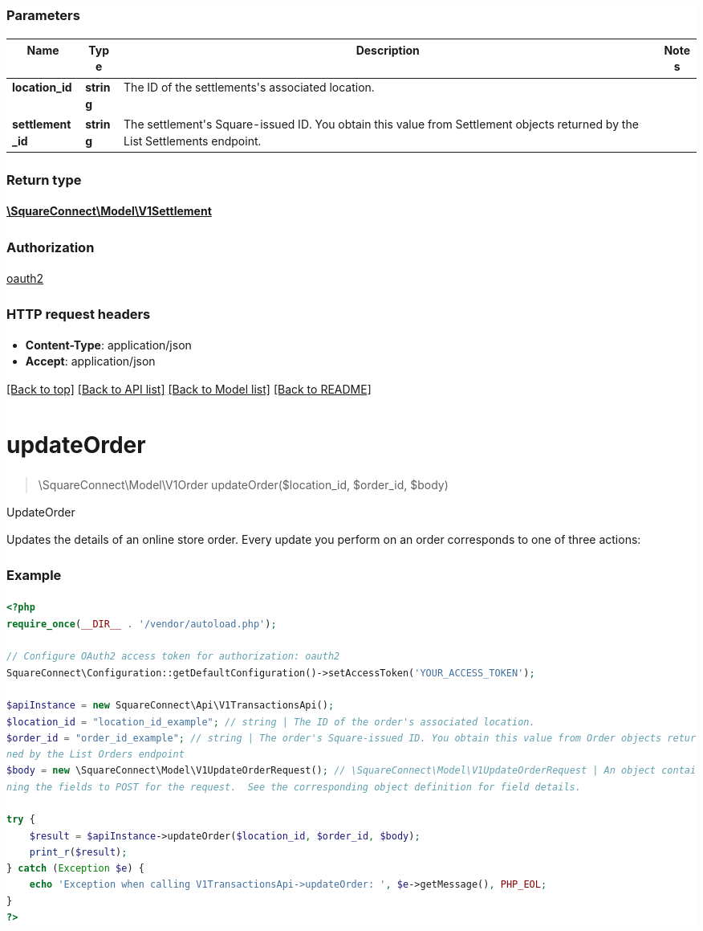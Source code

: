 ### Parameters

Name | Type | Description  | Notes
------------- | ------------- | ------------- | -------------
 **location_id** | **string**| The ID of the settlements&#39;s associated location. |
 **settlement_id** | **string**| The settlement&#39;s Square-issued ID. You obtain this value from Settlement objects returned by the List Settlements endpoint. |

### Return type

[**\SquareConnect\Model\V1Settlement**](../Model/V1Settlement.md)

### Authorization

[oauth2](../../README.md#oauth2)

### HTTP request headers

 - **Content-Type**: application/json
 - **Accept**: application/json

[[Back to top]](#) [[Back to API list]](../../README.md#documentation-for-api-endpoints) [[Back to Model list]](../../README.md#documentation-for-models) [[Back to README]](../../README.md)

# **updateOrder**
> \SquareConnect\Model\V1Order updateOrder($location_id, $order_id, $body)

UpdateOrder

Updates the details of an online store order. Every update you perform on an order corresponds to one of three actions:

### Example
```php
<?php
require_once(__DIR__ . '/vendor/autoload.php');

// Configure OAuth2 access token for authorization: oauth2
SquareConnect\Configuration::getDefaultConfiguration()->setAccessToken('YOUR_ACCESS_TOKEN');

$apiInstance = new SquareConnect\Api\V1TransactionsApi();
$location_id = "location_id_example"; // string | The ID of the order's associated location.
$order_id = "order_id_example"; // string | The order's Square-issued ID. You obtain this value from Order objects returned by the List Orders endpoint
$body = new \SquareConnect\Model\V1UpdateOrderRequest(); // \SquareConnect\Model\V1UpdateOrderRequest | An object containing the fields to POST for the request.  See the corresponding object definition for field details.

try {
    $result = $apiInstance->updateOrder($location_id, $order_id, $body);
    print_r($result);
} catch (Exception $e) {
    echo 'Exception when calling V1TransactionsApi->updateOrder: ', $e->getMessage(), PHP_EOL;
}
?>
```
